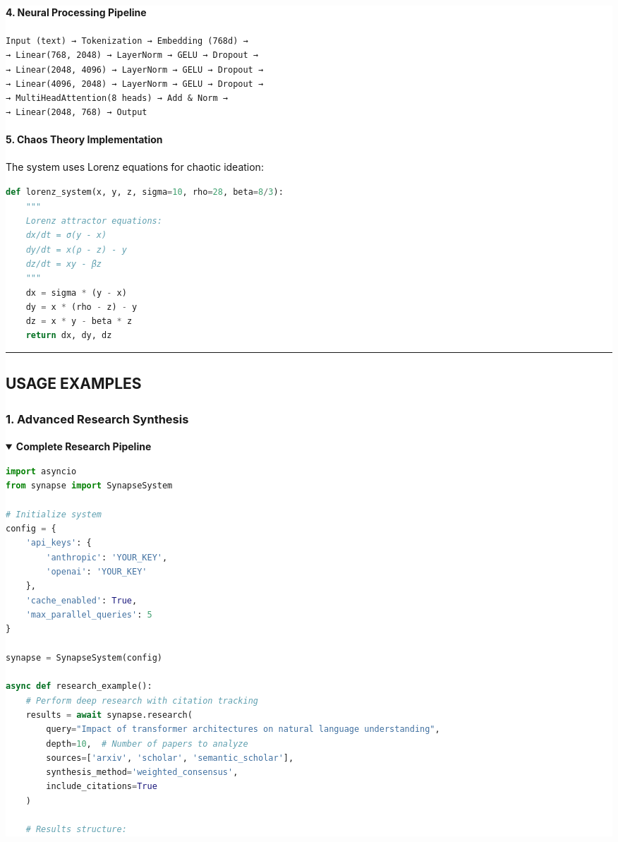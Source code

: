 #### **4. Neural Processing Pipeline**
```
Input (text) → Tokenization → Embedding (768d) → 
→ Linear(768, 2048) → LayerNorm → GELU → Dropout →
→ Linear(2048, 4096) → LayerNorm → GELU → Dropout →
→ Linear(4096, 2048) → LayerNorm → GELU → Dropout →
→ MultiHeadAttention(8 heads) → Add & Norm →
→ Linear(2048, 768) → Output
```

#### **5. Chaos Theory Implementation**

The system uses Lorenz equations for chaotic ideation:

```python
def lorenz_system(x, y, z, sigma=10, rho=28, beta=8/3):
    """
    Lorenz attractor equations:
    dx/dt = σ(y - x)
    dy/dt = x(ρ - z) - y  
    dz/dt = xy - βz
    """
    dx = sigma * (y - x)
    dy = x * (rho - z) - y
    dz = x * y - beta * z
    return dx, dy, dz
```

</details>

---

## **USAGE EXAMPLES**

### **1. Advanced Research Synthesis**

<details open>
<summary><b>Complete Research Pipeline</b></summary>

```python
import asyncio
from synapse import SynapseSystem

# Initialize system
config = {
    'api_keys': {
        'anthropic': 'YOUR_KEY',
        'openai': 'YOUR_KEY'
    },
    'cache_enabled': True,
    'max_parallel_queries': 5
}

synapse = SynapseSystem(config)

async def research_example():
    # Perform deep research with citation tracking
    results = await synapse.research(
        query="Impact of transformer architectures on natural language understanding",
        depth=10,  # Number of papers to analyze
        sources=['arxiv', 'scholar', 'semantic_scholar'],
        synthesis_method='weighted_consensus',
        include_citations=True
    )
    
    # Results structure:
```